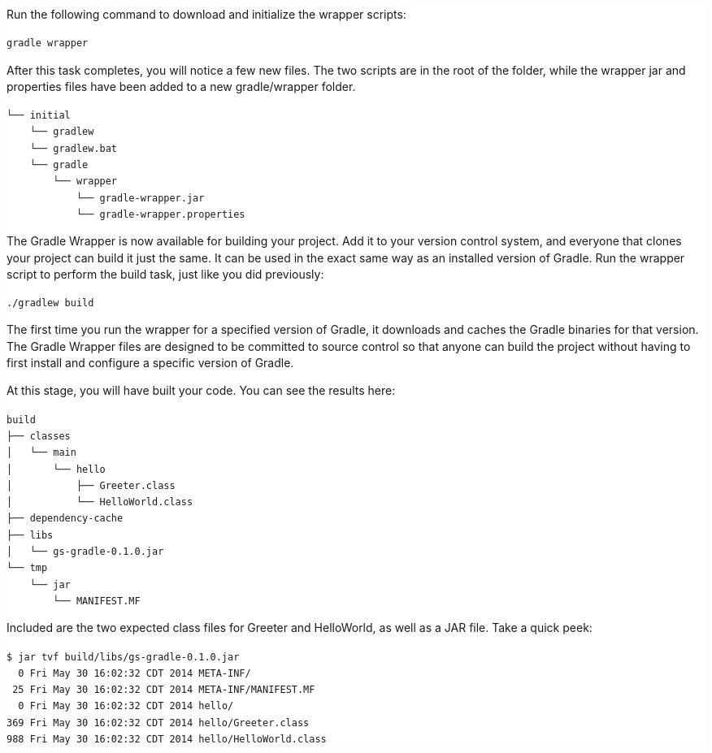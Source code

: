 Run the following command to download and initialize the wrapper scripts:

```
gradle wrapper
```

After this task completes, you will notice a few new files. The two scripts are in the root of the folder, while the wrapper jar and properties files have been added to a new gradle/wrapper folder.

```
└── initial
    └── gradlew
    └── gradlew.bat
    └── gradle
        └── wrapper
            └── gradle-wrapper.jar
            └── gradle-wrapper.properties
```

The Gradle Wrapper is now available for building your project. Add it to your version control system, and everyone that clones your project can build it just the same. It can be used in the exact same way as an installed version of Gradle. Run the wrapper script to perform the build task, just like you did previously:

```
./gradlew build
```

The first time you run the wrapper for a specified version of Gradle, it downloads and caches the Gradle binaries for that version. The Gradle Wrapper files are designed to be committed to source control so that anyone can build the project without having to first install and configure a specific version of Gradle.

At this stage, you will have built your code. You can see the results here:

```
build
├── classes
│   └── main
│       └── hello
│           ├── Greeter.class
│           └── HelloWorld.class
├── dependency-cache
├── libs
│   └── gs-gradle-0.1.0.jar
└── tmp
    └── jar
        └── MANIFEST.MF
```        
  
Included are the two expected class files for Greeter and HelloWorld, as well as a JAR file. Take a quick peek:

```
$ jar tvf build/libs/gs-gradle-0.1.0.jar
  0 Fri May 30 16:02:32 CDT 2014 META-INF/
 25 Fri May 30 16:02:32 CDT 2014 META-INF/MANIFEST.MF
  0 Fri May 30 16:02:32 CDT 2014 hello/
369 Fri May 30 16:02:32 CDT 2014 hello/Greeter.class
988 Fri May 30 16:02:32 CDT 2014 hello/HelloWorld.class
```
